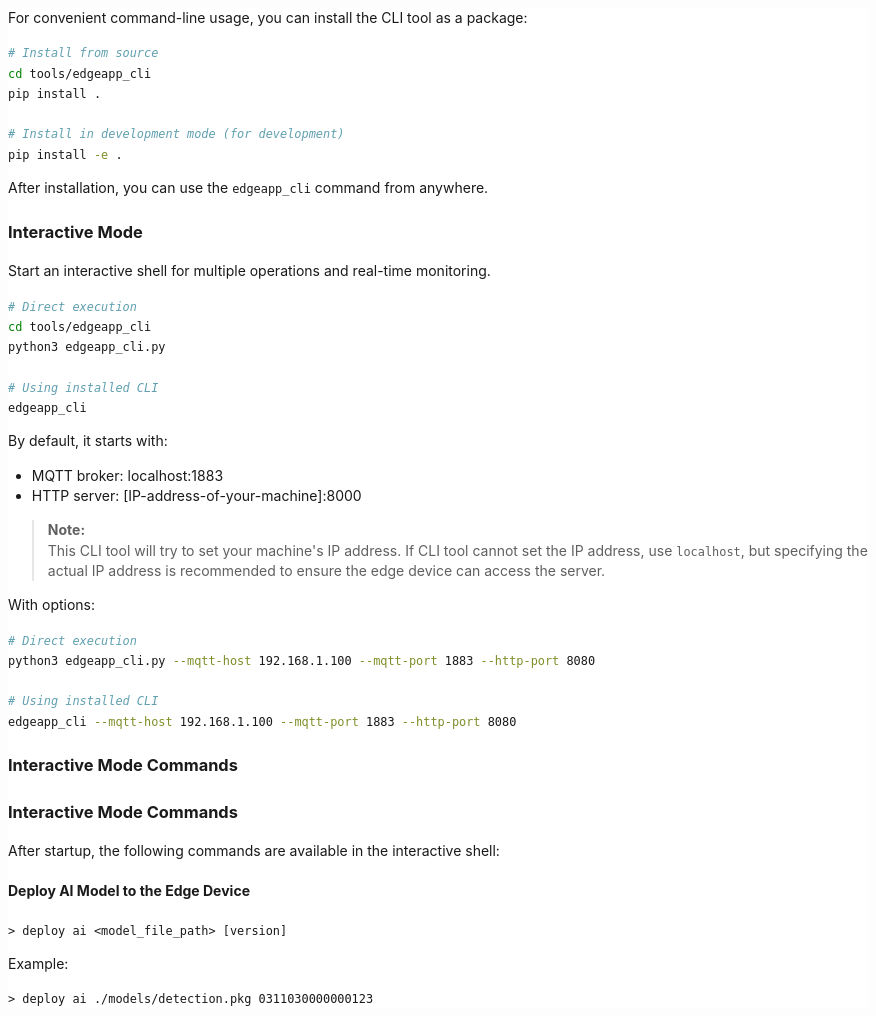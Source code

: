 For convenient command-line usage, you can install the CLI tool as a package:

```bash
# Install from source
cd tools/edgeapp_cli
pip install .

# Install in development mode (for development)
pip install -e .
```

After installation, you can use the `edgeapp_cli` command from anywhere.

### Interactive Mode

Start an interactive shell for multiple operations and real-time monitoring.

```bash
# Direct execution
cd tools/edgeapp_cli
python3 edgeapp_cli.py

# Using installed CLI
edgeapp_cli
```

By default, it starts with:
- MQTT broker: localhost:1883
- HTTP server: [IP-address-of-your-machine]:8000

> **Note:**  
> This CLI tool will try to set your machine's IP address. If CLI tool cannot set the IP address, use `localhost`, but specifying the actual IP address is recommended to ensure the edge device can access the server.

With options:
```bash
# Direct execution
python3 edgeapp_cli.py --mqtt-host 192.168.1.100 --mqtt-port 1883 --http-port 8080

# Using installed CLI
edgeapp_cli --mqtt-host 192.168.1.100 --mqtt-port 1883 --http-port 8080
```

### Interactive Mode Commands

### Interactive Mode Commands

After startup, the following commands are available in the interactive shell:

#### Deploy AI Model to the Edge Device
```
> deploy ai <model_file_path> [version]
```

Example:
```
> deploy ai ./models/detection.pkg 0311030000000123
```
